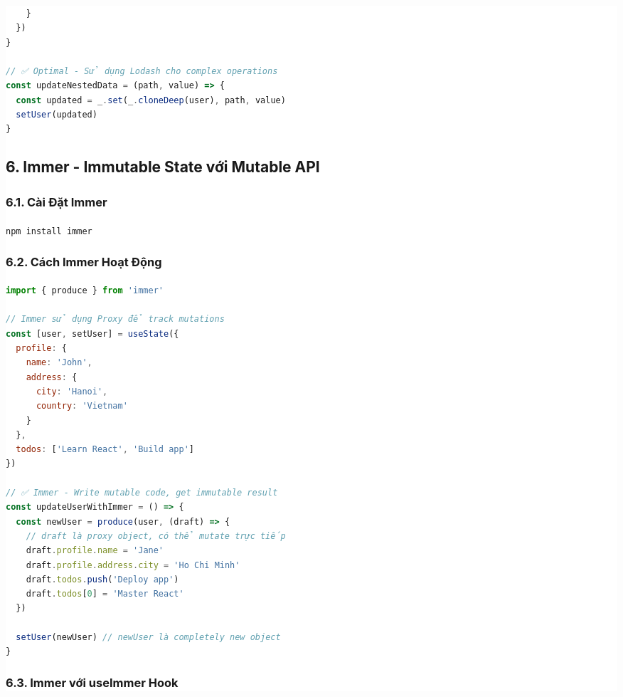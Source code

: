 ```javascript
    }
  })
}

// ✅ Optimal - Sử dụng Lodash cho complex operations
const updateNestedData = (path, value) => {
  const updated = _.set(_.cloneDeep(user), path, value)
  setUser(updated)
}
```

## 6. Immer - Immutable State với Mutable API

### 6.1. Cài Đặt Immer

```bash
npm install immer
```

### 6.2. Cách Immer Hoạt Động

```javascript
import { produce } from 'immer'

// Immer sử dụng Proxy để track mutations
const [user, setUser] = useState({
  profile: {
    name: 'John',
    address: {
      city: 'Hanoi',
      country: 'Vietnam'
    }
  },
  todos: ['Learn React', 'Build app']
})

// ✅ Immer - Write mutable code, get immutable result
const updateUserWithImmer = () => {
  const newUser = produce(user, (draft) => {
    // draft là proxy object, có thể mutate trực tiếp
    draft.profile.name = 'Jane'
    draft.profile.address.city = 'Ho Chi Minh'
    draft.todos.push('Deploy app')
    draft.todos[0] = 'Master React'
  })

  setUser(newUser) // newUser là completely new object
}
```

### 6.3. Immer với useImmer Hook

